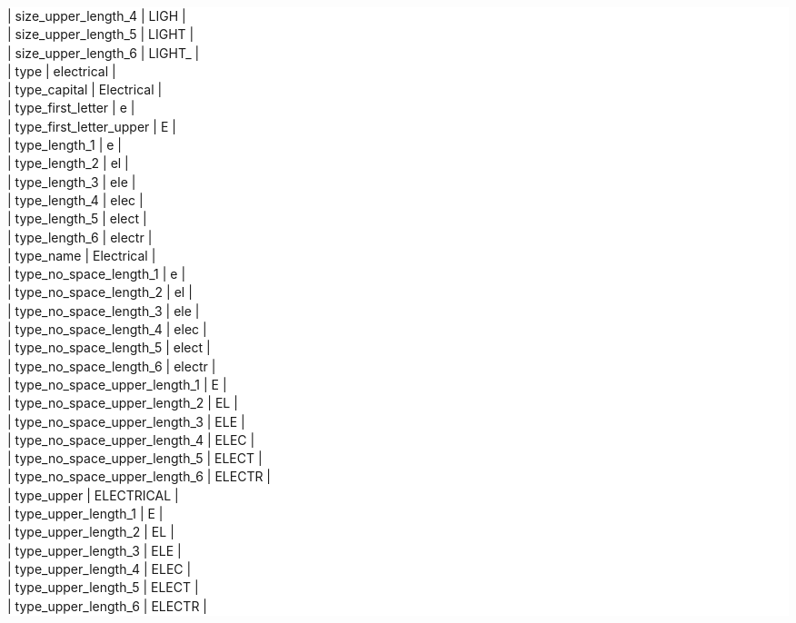 | size_upper_length_4 | LIGH |  
| size_upper_length_5 | LIGHT |  
| size_upper_length_6 | LIGHT_ |  
| type | electrical |  
| type_capital | Electrical |  
| type_first_letter | e |  
| type_first_letter_upper | E |  
| type_length_1 | e |  
| type_length_2 | el |  
| type_length_3 | ele |  
| type_length_4 | elec |  
| type_length_5 | elect |  
| type_length_6 | electr |  
| type_name | Electrical |  
| type_no_space_length_1 | e |  
| type_no_space_length_2 | el |  
| type_no_space_length_3 | ele |  
| type_no_space_length_4 | elec |  
| type_no_space_length_5 | elect |  
| type_no_space_length_6 | electr |  
| type_no_space_upper_length_1 | E |  
| type_no_space_upper_length_2 | EL |  
| type_no_space_upper_length_3 | ELE |  
| type_no_space_upper_length_4 | ELEC |  
| type_no_space_upper_length_5 | ELECT |  
| type_no_space_upper_length_6 | ELECTR |  
| type_upper | ELECTRICAL |  
| type_upper_length_1 | E |  
| type_upper_length_2 | EL |  
| type_upper_length_3 | ELE |  
| type_upper_length_4 | ELEC |  
| type_upper_length_5 | ELECT |  
| type_upper_length_6 | ELECTR |  
